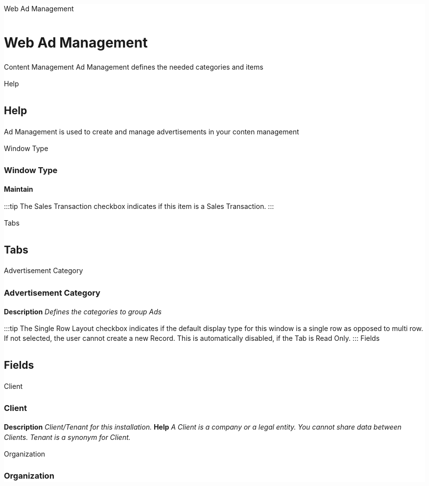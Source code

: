 
Web Ad Management
# Web Ad Management


Content Management Ad Management defines the needed categories and items

Help
## Help

Ad Management is used to create and manage advertisements in your conten management

Window Type
### Window Type

**Maintain**

:::tip
The Sales Transaction checkbox indicates if this item is a Sales Transaction.
:::

Tabs
## Tabs


Advertisement Category
### Advertisement Category

**Description**
 *Defines the categories to group Ads*

:::tip
The Single Row Layout checkbox indicates if the default display type for this window is a single row as opposed to multi row.
If not selected, the user cannot create a new Record.  This is automatically disabled, if the Tab is Read Only.
:::
Fields
## Fields


Client
### Client

**Description**
 *Client/Tenant for this installation.*
**Help**
 *A Client is a company or a legal entity. You cannot share data between Clients. Tenant is a synonym for Client.*

Organization
### Organization
